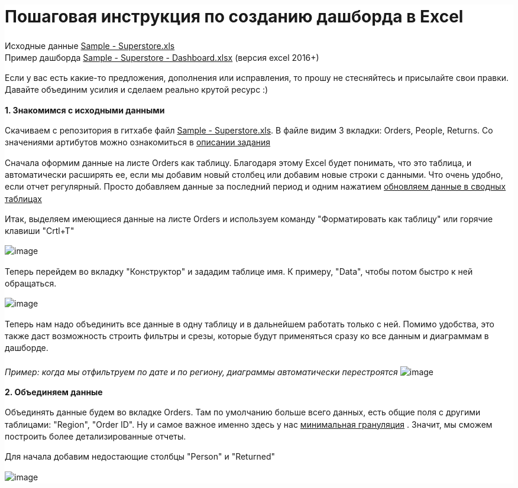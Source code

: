 # Пошаговая инструкция по созданию дашборда в Excel 

Исходные данные [Sample - Superstore.xls](https://github.com/Data-Learn/data-engineering/blob/master/DE-101%20Modules/Module01/DE%20-%20101%20Lab%201.1/Sample%20-%20Superstore.xls?raw=true)<br>
Пример дашборда [Sample - Superstore - Dashboard.xlsx](https://github.com/Data-Learn/data-engineering/raw/master/DE-101%20Modules/Module01/DE%20-%20101%20Lab%201.1/Sample%20-%20Superstore%20-%20Dashboard.xlsx) (версия excel 2016+)

Если у вас есть какие-то предложения, дополнения или исправления, то прошу не стесняйтесь и присылайте свои правки. Давайте объединим усилия и сделаем реально крутой ресурс :)

**1. Знакомимся с исходными данными**

Скачиваем с репозитория в гитхабе файл [Sample - Superstore.xls](https://github.com/Data-Learn/data-engineering/blob/master/DE-101%20Modules/Module01/DE%20-%20101%20Lab%201.1/Sample%20-%20Superstore.xls?raw=true). В файле видим 3 вкладки: Orders, People, Returns. 
Со значениями артибутов можно ознакомиться в [описании задания](https://github.com/Data-Learn/data-engineering/tree/master/DE-101%20Modules/Module01/DE%20-%20101%20Lab%201.1)

Сначала оформим данные на листе Orders как таблицу. Благодаря этому Excel будет понимать, что это таблица, и автоматически расширять ее, если мы добавим новый столбец или добавим новые строки с данными. Что очень удобно, если отчет регулярный. Просто добавляем данные за последний период и одним нажатием [обновляем данные в сводных таблицах](https://support.office.com/ru-ru/article/%D0%BE%D0%B1%D0%BD%D0%BE%D0%B2%D0%BB%D0%B5%D0%BD%D0%B8%D0%B5-%D0%B4%D0%B0%D0%BD%D0%BD%D1%8B%D1%85-%D0%B2-%D1%81%D0%B2%D0%BE%D0%B4%D0%BD%D0%BE%D0%B9-%D1%82%D0%B0%D0%B1%D0%BB%D0%B8%D1%86%D0%B5-6d24cece-a038-468a-8176-8b6568ca9be2)

Итак, выделяем имеющиеся данные на листе Orders и используем команду &quot;Форматировать как таблицу&quot; или горячие клавиши &quot;Crtl+T&quot;

![image](https://i.ibb.co/Km9rKLR/2.png)

Теперь перейдем во вкладку &quot;Конструктор&quot; и зададим таблице имя. К примеру, &quot;Data&quot;, чтобы потом быстро к ней обращаться.

![image](https://i.ibb.co/8m6J7Bm/3.png)

Теперь нам надо объединить все данные в одну таблицу и в дальнейшем работать только с ней. Помимо удобства, это также даст возможность строить фильтры и срезы, которые будут применяться сразу ко все данным и диаграммам в дашборде.<br><br>
*Пример: когда мы отфильтруем по дате и по региону, диаграммы автоматически перестроятся*
![image](https://i.ibb.co/8sjKJG8/1.png)

**2. Объединяем данные**

Объединять данные будем во вкладке Orders. Там по умолчанию больше всего данных, есть общие поля с другими таблицами: &quot;Region&quot;, &quot;Order ID&quot;. Ну и самое важное именно здесь у нас [минимальная грануляция](https://youtu.be/3ncC-l-nkOo?t=552) . Значит, мы сможем построить более детализированные отчеты.

Для начала добавим недостающие столбцы &quot;Person&quot; и &quot;Returned&quot;

![image](https://i.ibb.co/WKd3V7L/4.png)
